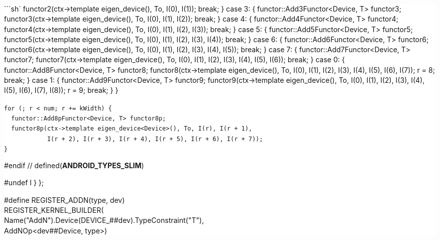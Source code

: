 ```sh`
        functor2(ctx->template eigen_device<Device>(), To, I(0), I(1));
        break;
      }
      case 3: {
        functor::Add3Functor<Device, T> functor3;
        functor3(ctx->template eigen_device<Device>(), To, I(0), I(1), I(2));
        break;
      }
      case 4: {
        functor::Add4Functor<Device, T> functor4;
        functor4(ctx->template eigen_device<Device>(), To, I(0), I(1), I(2),
                 I(3));
        break;
      }
      case 5: {
        functor::Add5Functor<Device, T> functor5;
        functor5(ctx->template eigen_device<Device>(), To, I(0), I(1), I(2),
                 I(3), I(4));
        break;
      }
      case 6: {
        functor::Add6Functor<Device, T> functor6;
        functor6(ctx->template eigen_device<Device>(), To, I(0), I(1), I(2),
                 I(3), I(4), I(5));
        break;
      }
      case 7: {
        functor::Add7Functor<Device, T> functor7;
        functor7(ctx->template eigen_device<Device>(), To, I(0), I(1), I(2),
                 I(3), I(4), I(5), I(6));
        break;
      }
      case 0: {
        functor::Add8Functor<Device, T> functor8;
        functor8(ctx->template eigen_device<Device>(), To, I(0), I(1), I(2),
                 I(3), I(4), I(5), I(6), I(7));
        r = 8;
        break;
      }
      case 1: {
        functor::Add9Functor<Device, T> functor9;
        functor9(ctx->template eigen_device<Device>(), To, I(0), I(1), I(2),
                 I(3), I(4), I(5), I(6), I(7), I(8));
        r = 9;
        break;
      }
    }

    for (; r < num; r += kWidth) {
      functor::Add8pFunctor<Device, T> functor8p;
      functor8p(ctx->template eigen_device<Device>(), To, I(r), I(r + 1),
                I(r + 2), I(r + 3), I(r + 4), I(r + 5), I(r + 6), I(r + 7));
    }
#endif  // defined(__ANDROID_TYPES_SLIM__)

#undef I
  }
};

#define REGISTER_ADDN(type, dev)                                   \
  REGISTER_KERNEL_BUILDER(                                         \
      Name("AddN").Device(DEVICE_##dev).TypeConstraint<type>("T"), \
      AddNOp<dev##Device, type>)
```